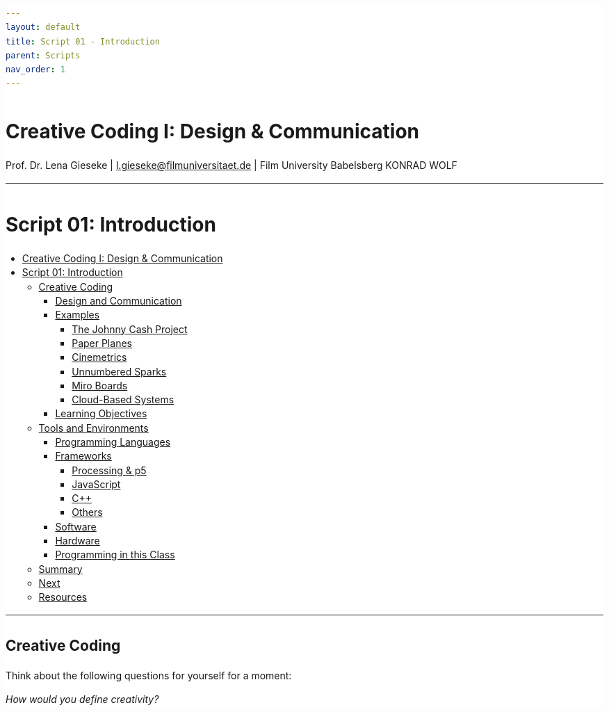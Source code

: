 ```yaml
---
layout: default
title: Script 01 - Introduction
parent: Scripts
nav_order: 1
---
```



# Creative Coding I: Design & Communication

Prof. Dr. Lena Gieseke \| l.gieseke@filmuniversitaet.de \| Film University Babelsberg KONRAD WOLF

---

# Script 01: Introduction

* [Creative Coding I: Design \& Communication](#creative-coding-i-design--communication)
* [Script 01: Introduction](#script-01-introduction)
    * [Creative Coding](#creative-coding)
        * [Design and Communication](#design-and-communication)
        * [Examples](#examples)
            * [The Johnny Cash Project](#the-johnny-cash-project)
            * [Paper Planes](#paper-planes)
            * [Cinemetrics](#cinemetrics)
            * [Unnumbered Sparks](#unnumbered-sparks)
            * [Miro Boards](#miro-boards)
            * [Cloud-Based Systems](#cloud-based-systems)
        * [Learning Objectives](#learning-objectives)
    * [Tools and Environments](#tools-and-environments)
        * [Programming Languages](#programming-languages)
        * [Frameworks](#frameworks)
            * [Processing \& p5](#processing--p5)
            * [JavaScript](#javascript)
            * [C++](#c)
            * [Others](#others)
        * [Software](#software)
        * [Hardware](#hardware)
        * [Programming in this Class](#programming-in-this-class)
    * [Summary](#summary)
    * [Next](#next)
    * [Resources](#resources)

---

## Creative Coding

Think about the following questions for yourself for a moment:

*How would you define creativity?*
